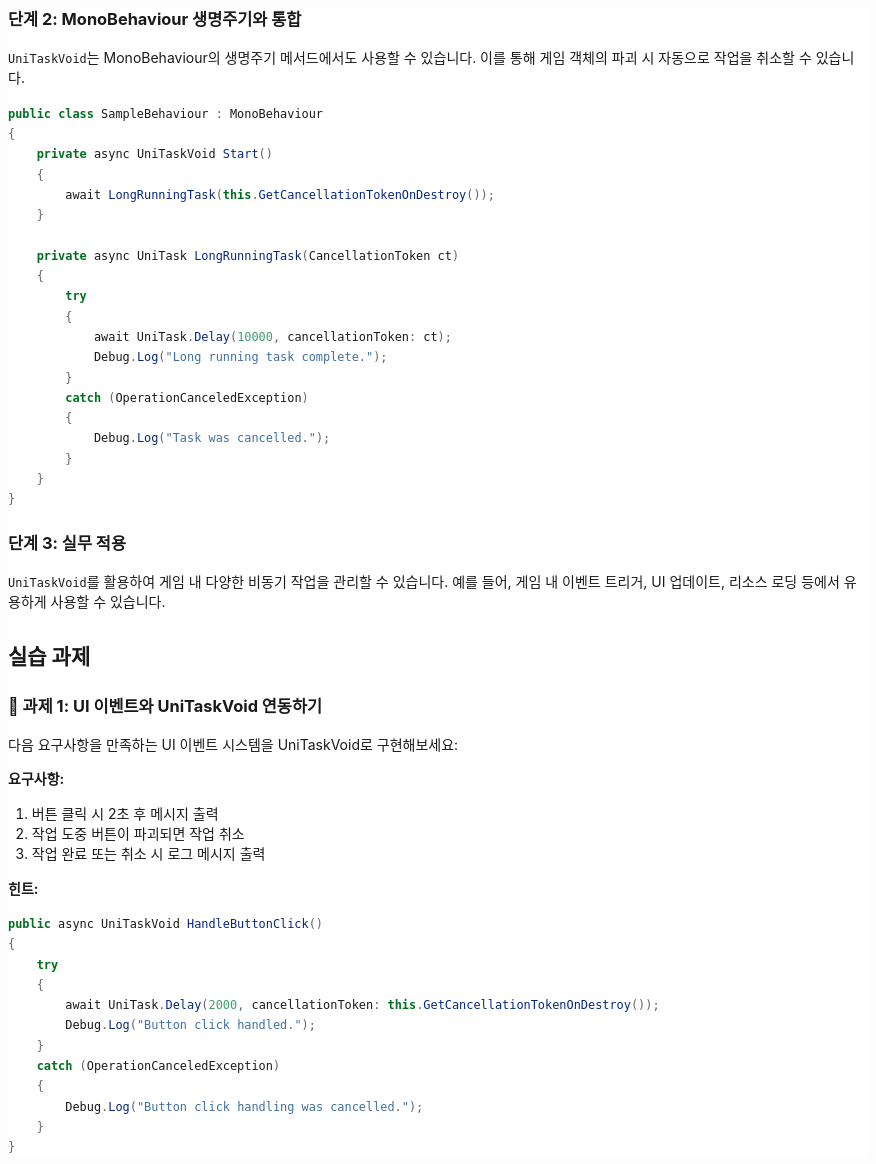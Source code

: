 
### 단계 2: MonoBehaviour 생명주기와 통합

`UniTaskVoid`는 MonoBehaviour의 생명주기 메서드에서도 사용할 수 있습니다. 이를 통해 게임 객체의 파괴 시 자동으로 작업을 취소할 수 있습니다.

```csharp
public class SampleBehaviour : MonoBehaviour
{
    private async UniTaskVoid Start()
    {
        await LongRunningTask(this.GetCancellationTokenOnDestroy());
    }

    private async UniTask LongRunningTask(CancellationToken ct)
    {
        try
        {
            await UniTask.Delay(10000, cancellationToken: ct);
            Debug.Log("Long running task complete.");
        }
        catch (OperationCanceledException)
        {
            Debug.Log("Task was cancelled.");
        }
    }
}
```

### 단계 3: 실무 적용

`UniTaskVoid`를 활용하여 게임 내 다양한 비동기 작업을 관리할 수 있습니다. 예를 들어, 게임 내 이벤트 트리거, UI 업데이트, 리소스 로딩 등에서 유용하게 사용할 수 있습니다.

## 실습 과제

### 🎯 과제 1: UI 이벤트와 UniTaskVoid 연동하기

다음 요구사항을 만족하는 UI 이벤트 시스템을 UniTaskVoid로 구현해보세요:

**요구사항:**
1. 버튼 클릭 시 2초 후 메시지 출력
2. 작업 도중 버튼이 파괴되면 작업 취소
3. 작업 완료 또는 취소 시 로그 메시지 출력

**힌트:**
```csharp
public async UniTaskVoid HandleButtonClick()
{
    try
    {
        await UniTask.Delay(2000, cancellationToken: this.GetCancellationTokenOnDestroy());
        Debug.Log("Button click handled.");
    }
    catch (OperationCanceledException)
    {
        Debug.Log("Button click handling was cancelled.");
    }
}
```
